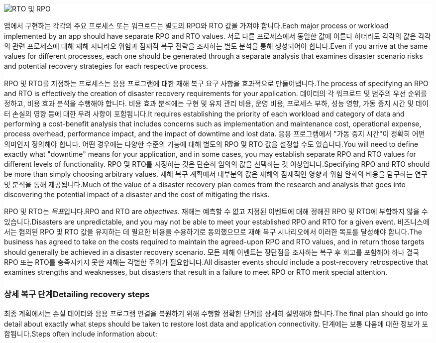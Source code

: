 ![RTO 및 RPO](../media-draft/rto-rpo.png)

<span data-ttu-id="cad2b-132">앱에서 구현하는 각각의 주요 프로세스 또는 워크로드는 별도의 RPO와 RTO 값을 가져야 합니다.</span><span class="sxs-lookup"><span data-stu-id="cad2b-132">Each major process or workload implemented by an app should have separate RPO and RTO values.</span></span> <span data-ttu-id="cad2b-133">서로 다른 프로세스에서 동일한 값에 이른다 하더라도 각각의 값은 각각의 관련 프로세스에 대해 재해 시나리오 위험과 잠재적 복구 전략을 조사하는 별도 분석을 통해 생성되어야 합니다.</span><span class="sxs-lookup"><span data-stu-id="cad2b-133">Even if you arrive at the same values for different processes, each one should be generated through a separate analysis that examines disaster scenario risks and potential recovery strategies for each respective process.</span></span>

<span data-ttu-id="cad2b-134">RPO 및 RTO를 지정하는 프로세스는 응용 프로그램에 대한 재해 복구 요구 사항을 효과적으로 만들어냅니다.</span><span class="sxs-lookup"><span data-stu-id="cad2b-134">The process of specifying an RPO and RTO is effectively the creation of disaster recovery requirements for your application.</span></span> <span data-ttu-id="cad2b-135">데이터의 각 워크로드 및 범주의 우선 순위를 정하고, 비용 효과 분석을 수행해야 합니다. 비용 효과 분석에는 구현 및 유지 관리 비용, 운영 비용, 프로세스 부하, 성능 영향, 가동 중지 시간 및 데이터 손실의 영향 등에 대한 우려 사항이 포함됩니다.</span><span class="sxs-lookup"><span data-stu-id="cad2b-135">It requires establishing the priority of each workload and category of data and performing a cost-benefit analysis that includes concerns such as implementation and maintenance cost, operational expense, process overhead, performance impact, and the impact of downtime and lost data.</span></span> <span data-ttu-id="cad2b-136">응용 프로그램에서 "가동 중지 시간"이 정확히 어떤 의미인지 정의해야 합니다. 어떤 경우에는 다양한 수준의 기능에 대해 별도의 RPO 및 RTO 값을 설정할 수도 있습니다.</span><span class="sxs-lookup"><span data-stu-id="cad2b-136">You will need to define exactly what "downtime" means for your application, and in some cases, you may establish separate RPO and RTO values for different levels of functionality.</span></span> <span data-ttu-id="cad2b-137">RPO 및 RTO를 지정하는 것은 단순히 임의의 값을 선택하는 것 이상입니다.</span><span class="sxs-lookup"><span data-stu-id="cad2b-137">Specifying RPO and RTO should be more than simply choosing arbitrary values.</span></span> <span data-ttu-id="cad2b-138">재해 복구 계획에서 대부분의 값은 재해의 잠재적인 영향과 위험 완화의 비용을 탐구하는 연구 및 분석을 통해 제공됩니다.</span><span class="sxs-lookup"><span data-stu-id="cad2b-138">Much of the value of a disaster recovery plan comes from the research and analysis that goes into discovering the potential impact of a disaster and the cost of mitigating the risks.</span></span>

<span data-ttu-id="cad2b-139">RPO 및 RTO는 *목표*입니다.</span><span class="sxs-lookup"><span data-stu-id="cad2b-139">RPO and RTO are *objectives*.</span></span> <span data-ttu-id="cad2b-140">재해는 예측할 수 없고 지정된 이벤트에 대해 정해진 RPO 및 RTO에 부합하지 않을 수 있습니다.</span><span class="sxs-lookup"><span data-stu-id="cad2b-140">Disasters are unpredictable, and you may not be able to meet your established RPO and RTO for a given event.</span></span> <span data-ttu-id="cad2b-141">비즈니스에서는 협의된 RPO 및 RTO 값을 유지하는 데 필요한 비용을 수용하기로 동의했으므로 재해 복구 시나리오에서 이러한 목표를 달성해야 합니다.</span><span class="sxs-lookup"><span data-stu-id="cad2b-141">The business has agreed to take on the costs required to maintain the agreed-upon RPO and RTO values, and in return those targets should generally be achieved in a disaster recovery scenario.</span></span> <span data-ttu-id="cad2b-142">모든 재해 이벤트는 장단점을 조사하는 복구 후 회고를 포함해야 하나 결국 RPO 또는 RTO를 충족시키지 못한 재해는 각별한 주의가 필요합니다.</span><span class="sxs-lookup"><span data-stu-id="cad2b-142">All disaster events should include a post-recovery retrospective that examines strengths and weaknesses, but disasters that result in a failure to meet RPO or RTO merit special attention.</span></span>

### <a name="detailing-recovery-steps"></a><span data-ttu-id="cad2b-143">상세 복구 단계</span><span class="sxs-lookup"><span data-stu-id="cad2b-143">Detailing recovery steps</span></span>

<span data-ttu-id="cad2b-144">최종 계획에서는 손실 데이터와 응용 프로그램 연결을 복원하기 위해 수행할 정확한 단계를 상세히 설명해야 합니다.</span><span class="sxs-lookup"><span data-stu-id="cad2b-144">The final plan should go into detail about exactly what steps should be taken to restore lost data and application connectivity.</span></span> <span data-ttu-id="cad2b-145">단계에는 보통 다음에 대한 정보가 포함됩니다.</span><span class="sxs-lookup"><span data-stu-id="cad2b-145">Steps often include information about:</span></span>
